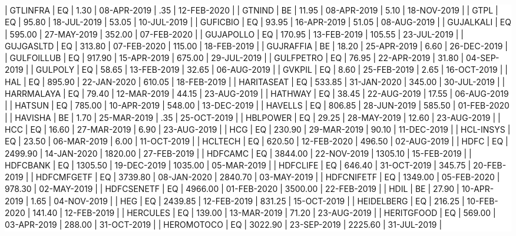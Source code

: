 | GTLINFRA | EQ | 1.30 | 08-APR-2019 | .35 | 12-FEB-2020 |
| GTNIND | BE | 11.95 | 08-APR-2019 | 5.10 | 18-NOV-2019 |
| GTPL | EQ | 95.80 | 18-JUL-2019 | 53.05 | 10-JUL-2019 |
| GUFICBIO | EQ | 93.95 | 16-APR-2019 | 51.05 | 08-AUG-2019 |
| GUJALKALI | EQ | 595.00 | 27-MAY-2019 | 352.00 | 07-FEB-2020 |
| GUJAPOLLO | EQ | 170.95 | 13-FEB-2019 | 105.55 | 23-JUL-2019 |
| GUJGASLTD | EQ | 313.80 | 07-FEB-2020 | 115.00 | 18-FEB-2019 |
| GUJRAFFIA | BE | 18.20 | 25-APR-2019 | 6.60 | 26-DEC-2019 |
| GULFOILLUB | EQ | 917.90 | 15-APR-2019 | 675.00 | 29-JUL-2019 |
| GULFPETRO | EQ | 76.95 | 22-APR-2019 | 31.80 | 04-SEP-2019 |
| GULPOLY | EQ | 58.65 | 13-FEB-2019 | 32.65 | 06-AUG-2019 |
| GVKPIL | EQ | 8.60 | 25-FEB-2019 | 2.65 | 16-OCT-2019 |
| HAL | EQ | 895.90 | 22-JAN-2020 | 610.05 | 18-FEB-2019 |
| HARITASEAT | EQ | 533.85 | 31-JAN-2020 | 345.00 | 30-JUL-2019 |
| HARRMALAYA | EQ | 79.40 | 12-MAR-2019 | 44.15 | 23-AUG-2019 |
| HATHWAY | EQ | 38.45 | 22-AUG-2019 | 17.55 | 06-AUG-2019 |
| HATSUN | EQ | 785.00 | 10-APR-2019 | 548.00 | 13-DEC-2019 |
| HAVELLS | EQ | 806.85 | 28-JUN-2019 | 585.50 | 01-FEB-2020 |
| HAVISHA | BE | 1.70 | 25-MAR-2019 | .35 | 25-OCT-2019 |
| HBLPOWER | EQ | 29.25 | 28-MAY-2019 | 12.60 | 23-AUG-2019 |
| HCC | EQ | 16.60 | 27-MAR-2019 | 6.90 | 23-AUG-2019 |
| HCG | EQ | 230.90 | 29-MAR-2019 | 90.10 | 11-DEC-2019 |
| HCL-INSYS | EQ | 23.50 | 06-MAR-2019 | 6.00 | 11-OCT-2019 |
| HCLTECH | EQ | 620.50 | 12-FEB-2020 | 496.50 | 02-AUG-2019 |
| HDFC | EQ | 2499.90 | 14-JAN-2020 | 1820.00 | 27-FEB-2019 |
| HDFCAMC | EQ | 3844.00 | 22-NOV-2019 | 1305.10 | 15-FEB-2019 |
| HDFCBANK | EQ | 1305.50 | 19-DEC-2019 | 1035.00 | 05-MAR-2019 |
| HDFCLIFE | EQ | 646.40 | 31-OCT-2019 | 345.75 | 20-FEB-2019 |
| HDFCMFGETF | EQ | 3739.80 | 08-JAN-2020 | 2840.70 | 03-MAY-2019 |
| HDFCNIFETF | EQ | 1349.00 | 05-FEB-2020 | 978.30 | 02-MAY-2019 |
| HDFCSENETF | EQ | 4966.00 | 01-FEB-2020 | 3500.00 | 22-FEB-2019 |
| HDIL | BE | 27.90 | 10-APR-2019 | 1.65 | 04-NOV-2019 |
| HEG | EQ | 2439.85 | 12-FEB-2019 | 831.25 | 15-OCT-2019 |
| HEIDELBERG | EQ | 216.25 | 10-FEB-2020 | 141.40 | 12-FEB-2019 |
| HERCULES | EQ | 139.00 | 13-MAR-2019 | 71.20 | 23-AUG-2019 |
| HERITGFOOD | EQ | 569.00 | 03-APR-2019 | 288.00 | 31-OCT-2019 |
| HEROMOTOCO | EQ | 3022.90 | 23-SEP-2019 | 2225.60 | 31-JUL-2019 |